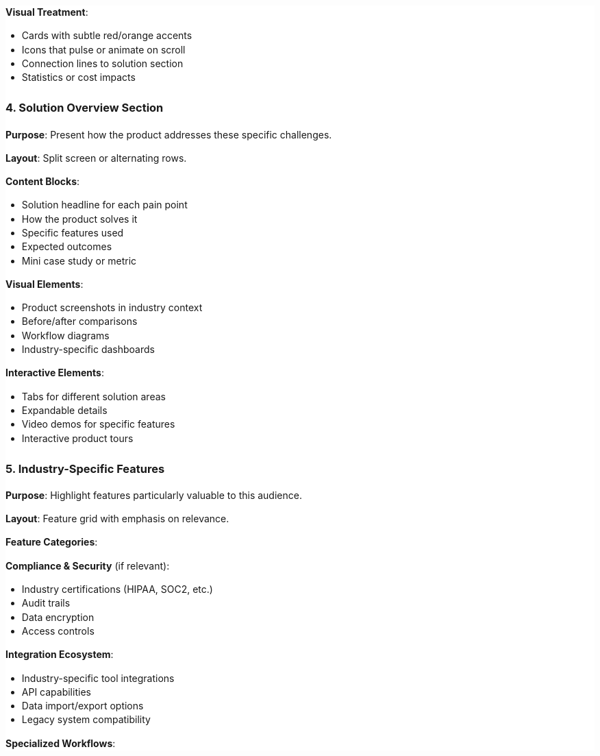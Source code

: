 **Visual Treatment**:

- Cards with subtle red/orange accents
- Icons that pulse or animate on scroll
- Connection lines to solution section
- Statistics or cost impacts

### 4. Solution Overview Section

**Purpose**: Present how the product addresses these specific challenges.

**Layout**: Split screen or alternating rows.

**Content Blocks**:

- Solution headline for each pain point
- How the product solves it
- Specific features used
- Expected outcomes
- Mini case study or metric

**Visual Elements**:

- Product screenshots in industry context
- Before/after comparisons
- Workflow diagrams
- Industry-specific dashboards

**Interactive Elements**:

- Tabs for different solution areas
- Expandable details
- Video demos for specific features
- Interactive product tours

### 5. Industry-Specific Features

**Purpose**: Highlight features particularly valuable to this audience.

**Layout**: Feature grid with emphasis on relevance.

**Feature Categories**:

**Compliance & Security** (if relevant):

- Industry certifications (HIPAA, SOC2, etc.)
- Audit trails
- Data encryption
- Access controls

**Integration Ecosystem**:

- Industry-specific tool integrations
- API capabilities
- Data import/export options
- Legacy system compatibility

**Specialized Workflows**:

